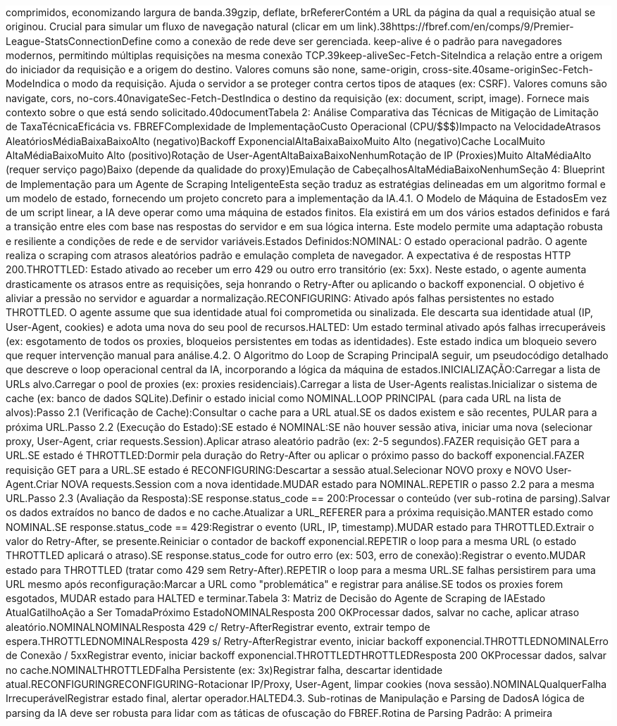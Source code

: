 comprimidos, economizando largura de banda.39gzip, deflate, brRefererContém a URL da página da qual a requisição atual se originou. Crucial para simular um fluxo de navegação natural (clicar em um link).38https://fbref.com/en/comps/9/Premier-League-StatsConnectionDefine como a conexão de rede deve ser gerenciada. keep-alive é o padrão para navegadores modernos, permitindo múltiplas requisições na mesma conexão TCP.39keep-aliveSec-Fetch-SiteIndica a relação entre a origem do iniciador da requisição e a origem do destino. Valores comuns são none, same-origin, cross-site.40same-originSec-Fetch-ModeIndica o modo da requisição. Ajuda o servidor a se proteger contra certos tipos de ataques (ex: CSRF). Valores comuns são navigate, cors, no-cors.40navigateSec-Fetch-DestIndica o destino da requisição (ex: document, script, image). Fornece mais contexto sobre o que está sendo solicitado.40documentTabela 2: Análise Comparativa das Técnicas de Mitigação de Limitação de TaxaTécnicaEficácia vs. FBREFComplexidade de ImplementaçãoCusto Operacional (CPU/$$$)Impacto na VelocidadeAtrasos AleatóriosMédiaBaixaBaixoAlto (negativo)Backoff ExponencialAltaBaixaBaixoMuito Alto (negativo)Cache LocalMuito AltaMédiaBaixoMuito Alto (positivo)Rotação de User-AgentAltaBaixaBaixoNenhumRotação de IP (Proxies)Muito AltaMédiaAlto (requer serviço pago)Baixo (depende da qualidade do proxy)Emulação de CabeçalhosAltaMédiaBaixoNenhumSeção 4: Blueprint de Implementação para um Agente de Scraping InteligenteEsta seção traduz as estratégias delineadas em um algoritmo formal e um modelo de estado, fornecendo um projeto concreto para a implementação da IA.4.1. O Modelo de Máquina de EstadosEm vez de um script linear, a IA deve operar como uma máquina de estados finitos. Ela existirá em um dos vários estados definidos e fará a transição entre eles com base nas respostas do servidor e em sua lógica interna. Este modelo permite uma adaptação robusta e resiliente a condições de rede e de servidor variáveis.Estados Definidos:NOMINAL: O estado operacional padrão. O agente realiza o scraping com atrasos aleatórios padrão e emulação completa de navegador. A expectativa é de respostas HTTP 200.THROTTLED: Estado ativado ao receber um erro 429 ou outro erro transitório (ex: 5xx). Neste estado, o agente aumenta drasticamente os atrasos entre as requisições, seja honrando o Retry-After ou aplicando o backoff exponencial. O objetivo é aliviar a pressão no servidor e aguardar a normalização.RECONFIGURING: Ativado após falhas persistentes no estado THROTTLED. O agente assume que sua identidade atual foi comprometida ou sinalizada. Ele descarta sua identidade atual (IP, User-Agent, cookies) e adota uma nova do seu pool de recursos.HALTED: Um estado terminal ativado após falhas irrecuperáveis (ex: esgotamento de todos os proxies, bloqueios persistentes em todas as identidades). Este estado indica um bloqueio severo que requer intervenção manual para análise.4.2. O Algoritmo do Loop de Scraping PrincipalA seguir, um pseudocódigo detalhado que descreve o loop operacional central da IA, incorporando a lógica da máquina de estados.INICIALIZAÇÃO:Carregar a lista de URLs alvo.Carregar o pool de proxies (ex: proxies residenciais).Carregar a lista de User-Agents realistas.Inicializar o sistema de cache (ex: banco de dados SQLite).Definir o estado inicial como NOMINAL.LOOP PRINCIPAL (para cada URL na lista de alvos):Passo 2.1 (Verificação de Cache):Consultar o cache para a URL atual.SE os dados existem e são recentes, PULAR para a próxima URL.Passo 2.2 (Execução do Estado):SE estado é NOMINAL:SE não houver sessão ativa, iniciar uma nova (selecionar proxy, User-Agent, criar requests.Session).Aplicar atraso aleatório padrão (ex: 2-5 segundos).FAZER requisição GET para a URL.SE estado é THROTTLED:Dormir pela duração do Retry-After ou aplicar o próximo passo do backoff exponencial.FAZER requisição GET para a URL.SE estado é RECONFIGURING:Descartar a sessão atual.Selecionar NOVO proxy e NOVO User-Agent.Criar NOVA requests.Session com a nova identidade.MUDAR estado para NOMINAL.REPETIR o passo 2.2 para a mesma URL.Passo 2.3 (Avaliação da Resposta):SE response.status\_code == 200:Processar o conteúdo (ver sub-rotina de parsing).Salvar os dados extraídos no banco de dados e no cache.Atualizar a URL\_REFERER para a próxima requisição.MANTER estado como NOMINAL.SE response.status\_code == 429:Registrar o evento (URL, IP, timestamp).MUDAR estado para THROTTLED.Extrair o valor do Retry-After, se presente.Reiniciar o contador de backoff exponencial.REPETIR o loop para a mesma URL (o estado THROTTLED aplicará o atraso).SE response.status\_code for outro erro (ex: 503, erro de conexão):Registrar o evento.MUDAR estado para THROTTLED (tratar como 429 sem Retry-After).REPETIR o loop para a mesma URL.SE falhas persistirem para uma URL mesmo após reconfiguração:Marcar a URL como "problemática" e registrar para análise.SE todos os proxies forem esgotados, MUDAR estado para HALTED e terminar.Tabela 3: Matriz de Decisão do Agente de Scraping de IAEstado AtualGatilhoAção a Ser TomadaPróximo EstadoNOMINALResposta 200 OKProcessar dados, salvar no cache, aplicar atraso aleatório.NOMINALNOMINALResposta 429 c/ Retry-AfterRegistrar evento, extrair tempo de espera.THROTTLEDNOMINALResposta 429 s/ Retry-AfterRegistrar evento, iniciar backoff exponencial.THROTTLEDNOMINALErro de Conexão / 5xxRegistrar evento, iniciar backoff exponencial.THROTTLEDTHROTTLEDResposta 200 OKProcessar dados, salvar no cache.NOMINALTHROTTLEDFalha Persistente (ex: 3x)Registrar falha, descartar identidade atual.RECONFIGURINGRECONFIGURING-Rotacionar IP/Proxy, User-Agent, limpar cookies (nova sessão).NOMINALQualquerFalha IrrecuperávelRegistrar estado final, alertar operador.HALTED4.3. Sub-rotinas de Manipulação e Parsing de DadosA lógica de parsing da IA deve ser robusta para lidar com as táticas de ofuscação do FBREF.Rotina de Parsing Padrão: A primeira